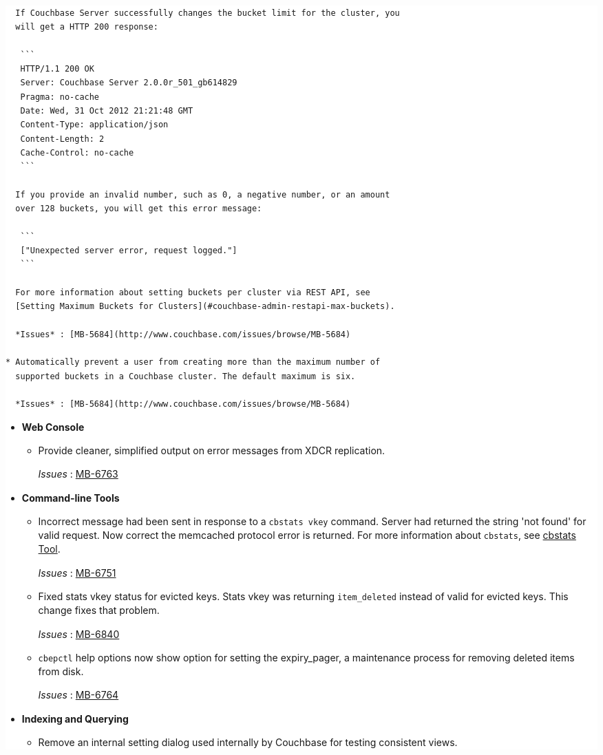       If Couchbase Server successfully changes the bucket limit for the cluster, you
      will get a HTTP 200 response:

       ```
       HTTP/1.1 200 OK
       Server: Couchbase Server 2.0.0r_501_gb614829
       Pragma: no-cache
       Date: Wed, 31 Oct 2012 21:21:48 GMT
       Content-Type: application/json
       Content-Length: 2
       Cache-Control: no-cache
       ```

      If you provide an invalid number, such as 0, a negative number, or an amount
      over 128 buckets, you will get this error message:

       ```
       ["Unexpected server error, request logged."]
       ```

      For more information about setting buckets per cluster via REST API, see
      [Setting Maximum Buckets for Clusters](#couchbase-admin-restapi-max-buckets).

      *Issues* : [MB-5684](http://www.couchbase.com/issues/browse/MB-5684)

    * Automatically prevent a user from creating more than the maximum number of
      supported buckets in a Couchbase cluster. The default maximum is six.

      *Issues* : [MB-5684](http://www.couchbase.com/issues/browse/MB-5684)

 * **Web Console**

    * Provide cleaner, simplified output on error messages from XDCR replication.

      *Issues* : [MB-6763](http://www.couchbase.com/issues/browse/MB-6763)

 * **Command-line Tools**

    * Incorrect message had been sent in response to a `cbstats vkey` command. Server
      had returned the string 'not found' for valid request. Now correct the memcached
      protocol error is returned. For more information about `cbstats`, see [cbstats
      Tool](#couchbase-admin-cmdline-cbstats).

      *Issues* : [MB-6751](http://www.couchbase.com/issues/browse/MB-6751)

    * Fixed stats vkey status for evicted keys. Stats vkey was returning
      `item_deleted` instead of valid for evicted keys. This change fixes that
      problem.

      *Issues* : [MB-6840](http://www.couchbase.com/issues/browse/MB-6840)

    * `cbepctl` help options now show option for setting the expiry\_pager, a
      maintenance process for removing deleted items from disk.

      *Issues* : [MB-6764](http://www.couchbase.com/issues/browse/MB-6764)

 * **Indexing and Querying**

    * Remove an internal setting dialog used internally by Couchbase for testing
      consistent views.
